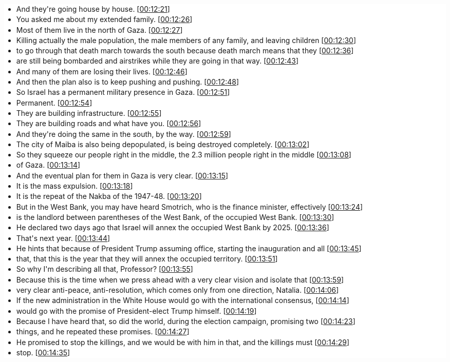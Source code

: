 *  And they're going house by house. [[00:12:21](https://www.youtube.com/watch?v=fzm1xoLFy0g&t=741.8599999999999s)]
*  You asked me about my extended family. [[00:12:26](https://www.youtube.com/watch?v=fzm1xoLFy0g&t=746.18s)]
*  Most of them live in the north of Gaza. [[00:12:27](https://www.youtube.com/watch?v=fzm1xoLFy0g&t=747.6999999999999s)]
*  Killing actually the male population, the male members of any family, and leaving children [[00:12:30](https://www.youtube.com/watch?v=fzm1xoLFy0g&t=750.06s)]
*  to go through that death march towards the south because death march means that they [[00:12:36](https://www.youtube.com/watch?v=fzm1xoLFy0g&t=756.9s)]
*  are still being bombarded and airstrikes while they are going in that way. [[00:12:43](https://www.youtube.com/watch?v=fzm1xoLFy0g&t=763.1800000000001s)]
*  And many of them are losing their lives. [[00:12:46](https://www.youtube.com/watch?v=fzm1xoLFy0g&t=766.9s)]
*  And then the plan also is to keep pushing and pushing. [[00:12:48](https://www.youtube.com/watch?v=fzm1xoLFy0g&t=768.82s)]
*  So Israel has a permanent military presence in Gaza. [[00:12:51](https://www.youtube.com/watch?v=fzm1xoLFy0g&t=771.4200000000001s)]
*  Permanent. [[00:12:54](https://www.youtube.com/watch?v=fzm1xoLFy0g&t=774.46s)]
*  They are building infrastructure. [[00:12:55](https://www.youtube.com/watch?v=fzm1xoLFy0g&t=775.46s)]
*  They are building roads and what have you. [[00:12:56](https://www.youtube.com/watch?v=fzm1xoLFy0g&t=776.46s)]
*  And they're doing the same in the south, by the way. [[00:12:59](https://www.youtube.com/watch?v=fzm1xoLFy0g&t=779.6600000000001s)]
*  The city of Maiba is also being depopulated, is being destroyed completely. [[00:13:02](https://www.youtube.com/watch?v=fzm1xoLFy0g&t=782.5s)]
*  So they squeeze our people right in the middle, the 2.3 million people right in the middle [[00:13:08](https://www.youtube.com/watch?v=fzm1xoLFy0g&t=788.42s)]
*  of Gaza. [[00:13:14](https://www.youtube.com/watch?v=fzm1xoLFy0g&t=794.22s)]
*  And the eventual plan for them in Gaza is very clear. [[00:13:15](https://www.youtube.com/watch?v=fzm1xoLFy0g&t=795.22s)]
*  It is the mass expulsion. [[00:13:18](https://www.youtube.com/watch?v=fzm1xoLFy0g&t=798.8199999999999s)]
*  It is the repeat of the Nakba of the 1947-48. [[00:13:20](https://www.youtube.com/watch?v=fzm1xoLFy0g&t=800.6999999999999s)]
*  But in the West Bank, you may have heard Smotrich, who is the finance minister, effectively [[00:13:24](https://www.youtube.com/watch?v=fzm1xoLFy0g&t=804.9399999999999s)]
*  is the landlord between parentheses of the West Bank, of the occupied West Bank. [[00:13:30](https://www.youtube.com/watch?v=fzm1xoLFy0g&t=810.22s)]
*  He declared two days ago that Israel will annex the occupied West Bank by 2025. [[00:13:36](https://www.youtube.com/watch?v=fzm1xoLFy0g&t=816.26s)]
*  That's next year. [[00:13:44](https://www.youtube.com/watch?v=fzm1xoLFy0g&t=824.02s)]
*  He hints that because of President Trump assuming office, starting the inauguration and all [[00:13:45](https://www.youtube.com/watch?v=fzm1xoLFy0g&t=825.02s)]
*  that, that this is the year that they will annex the occupied territory. [[00:13:51](https://www.youtube.com/watch?v=fzm1xoLFy0g&t=831.34s)]
*  So why I'm describing all that, Professor? [[00:13:55](https://www.youtube.com/watch?v=fzm1xoLFy0g&t=835.26s)]
*  Because this is the time when we press ahead with a very clear vision and isolate that [[00:13:59](https://www.youtube.com/watch?v=fzm1xoLFy0g&t=839.58s)]
*  very clear anti-peace, anti-resolution, which comes only from one direction, Natalia. [[00:14:06](https://www.youtube.com/watch?v=fzm1xoLFy0g&t=846.0600000000001s)]
*  If the new administration in the White House would go with the international consensus, [[00:14:14](https://www.youtube.com/watch?v=fzm1xoLFy0g&t=854.38s)]
*  would go with the promise of President-elect Trump himself. [[00:14:19](https://www.youtube.com/watch?v=fzm1xoLFy0g&t=859.34s)]
*  Because I have heard that, so did the world, during the election campaign, promising two [[00:14:23](https://www.youtube.com/watch?v=fzm1xoLFy0g&t=863.14s)]
*  things, and he repeated these promises. [[00:14:27](https://www.youtube.com/watch?v=fzm1xoLFy0g&t=867.38s)]
*  He promised to stop the killings, and we would be with him in that, and the killings must [[00:14:29](https://www.youtube.com/watch?v=fzm1xoLFy0g&t=869.6999999999999s)]
*  stop. [[00:14:35](https://www.youtube.com/watch?v=fzm1xoLFy0g&t=875.8599999999999s)]
